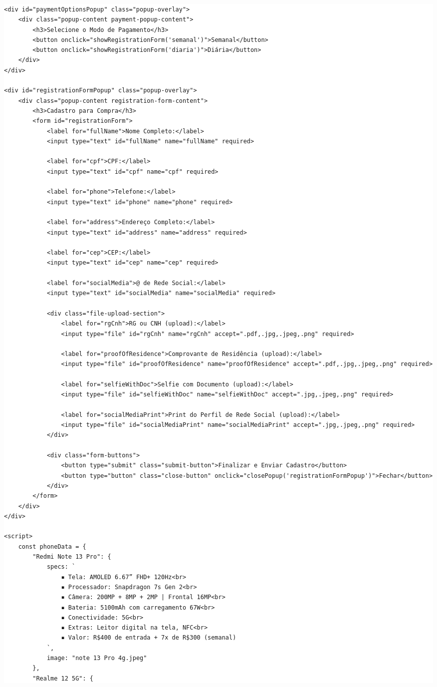     <div id="paymentOptionsPopup" class="popup-overlay">
        <div class="popup-content payment-popup-content">
            <h3>Selecione o Modo de Pagamento</h3>
            <button onclick="showRegistrationForm('semanal')">Semanal</button>
            <button onclick="showRegistrationForm('diaria')">Diária</button>
        </div>
    </div>

    <div id="registrationFormPopup" class="popup-overlay">
        <div class="popup-content registration-form-content">
            <h3>Cadastro para Compra</h3>
            <form id="registrationForm">
                <label for="fullName">Nome Completo:</label>
                <input type="text" id="fullName" name="fullName" required>

                <label for="cpf">CPF:</label>
                <input type="text" id="cpf" name="cpf" required>

                <label for="phone">Telefone:</label>
                <input type="text" id="phone" name="phone" required>

                <label for="address">Endereço Completo:</label>
                <input type="text" id="address" name="address" required>

                <label for="cep">CEP:</label>
                <input type="text" id="cep" name="cep" required>

                <label for="socialMedia">@ de Rede Social:</label>
                <input type="text" id="socialMedia" name="socialMedia" required>

                <div class="file-upload-section">
                    <label for="rgCnh">RG ou CNH (upload):</label>
                    <input type="file" id="rgCnh" name="rgCnh" accept=".pdf,.jpg,.jpeg,.png" required>

                    <label for="proofOfResidence">Comprovante de Residência (upload):</label>
                    <input type="file" id="proofOfResidence" name="proofOfResidence" accept=".pdf,.jpg,.jpeg,.png" required>

                    <label for="selfieWithDoc">Selfie com Documento (upload):</label>
                    <input type="file" id="selfieWithDoc" name="selfieWithDoc" accept=".jpg,.jpeg,.png" required>

                    <label for="socialMediaPrint">Print do Perfil de Rede Social (upload):</label>
                    <input type="file" id="socialMediaPrint" name="socialMediaPrint" accept=".jpg,.jpeg,.png" required>
                </div>

                <div class="form-buttons">
                    <button type="submit" class="submit-button">Finalizar e Enviar Cadastro</button>
                    <button type="button" class="close-button" onclick="closePopup('registrationFormPopup')">Fechar</button>
                </div>
            </form>
        </div>
    </div>

    <script>
        const phoneData = {
            "Redmi Note 13 Pro": {
                specs: `
                    ▪️ Tela: AMOLED 6.67” FHD+ 120Hz<br>
                    ▪️ Processador: Snapdragon 7s Gen 2<br>
                    ▪️ Câmera: 200MP + 8MP + 2MP | Frontal 16MP<br>
                    ▪️ Bateria: 5100mAh com carregamento 67W<br>
                    ▪️ Conectividade: 5G<br>
                    ▪️ Extras: Leitor digital na tela, NFC<br>
                    ▪️ Valor: R$400 de entrada + 7x de R$300 (semanal)
                `,
                image: "note 13 Pro 4g.jpeg"
            },
            "Realme 12 5G": {